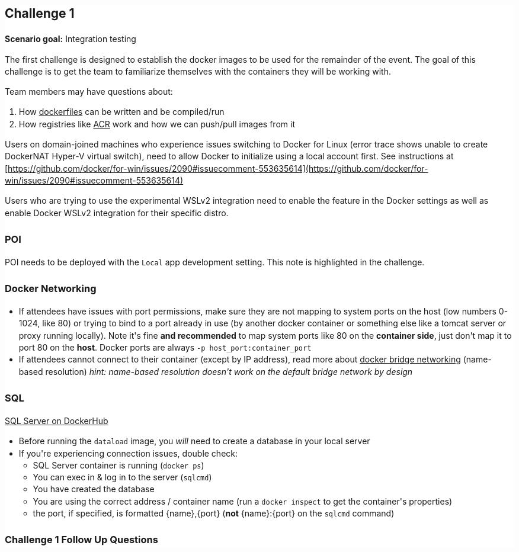 ## Challenge 1

**Scenario goal:** Integration testing

The first challenge is designed to establish the docker images to be used for the remainder of the event. The goal of this challenge is to get the team to familiarize themselves with the containers they will be working with.

Team members may have questions about:

1. How [dockerfiles](https://docs.docker.com/develop/develop-images/dockerfile_best-practices/) can be written and be compiled/run
1. How registries like [ACR](https://docs.microsoft.com/en-us/azure/container-registry/container-registry-tutorial-quick-task) work and how we can push/pull images from it

Users on domain-joined machines who experience issues switching to Docker for Linux (error trace shows unable to create DockerNAT Hyper-V virtual switch), need to allow Docker to initialize using a local account first. See instructions at [https://github.com/docker/for-win/issues/2090#issuecomment-553635614](https://github.com/docker/for-win/issues/2090#issuecomment-553635614)

Users who are trying to use the experimental WSLv2 integration need to enable the feature in the Docker settings as well as enable Docker WSLv2 integration for their specific distro.

### POI

POI needs to be deployed with the `Local` app development setting. This note is highlighted in the challenge.

### Docker Networking

- If attendees have issues with port permissions, make sure they are not mapping to system ports on the host (low numbers 0-1024, like 80) or trying to bind to a port already in use (by another docker container or something else like a tomcat server or proxy running locally). Note it's fine **and recommended** to map system ports like 80 on the **container side**, just don't map it to port 80 on the **host**. Docker ports are always `-p host_port:container_port`
- If attendees cannot connect to their container (except by IP address), read more about [docker bridge networking](https://docs.docker.com/network/bridge/) (name-based resolution) *hint: name-based resolution doesn't work on the default bridge network by design*

### SQL

[SQL Server on DockerHub](https://hub.docker.com/_/microsoft-mssql-server)

- Before running the `dataload` image, you *will* need to create a database in your local server
- If you're experiencing connection issues, double check:
    - SQL Server container is running (`docker ps`)
    - You can exec in & log in to the server (`sqlcmd`)
    - You have created the database
    - You are using the correct address / container name (run a `docker inspect` to get the container's properties)
    - the port, if specified, is formatted {name},{port} (**not** {name}:{port} on the `sqlcmd` command)

### Challenge 1 Follow Up Questions

